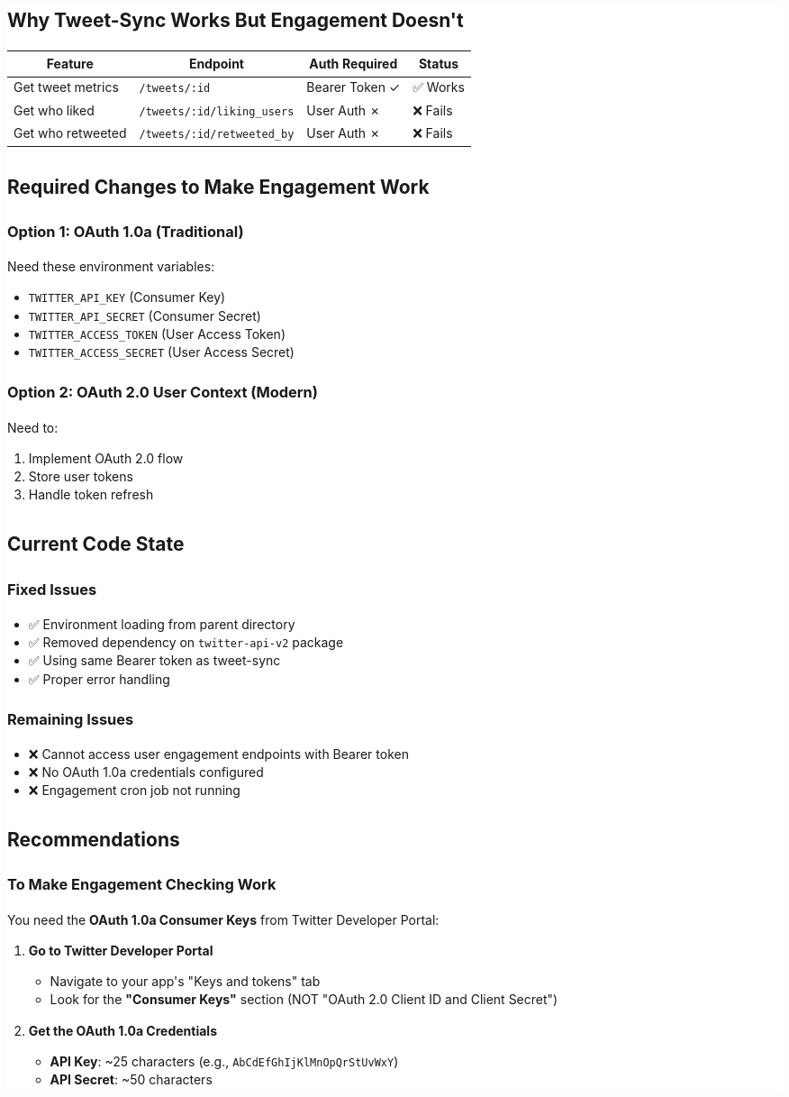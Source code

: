 ## Why Tweet-Sync Works But Engagement Doesn't

| Feature | Endpoint | Auth Required | Status |
|---------|----------|---------------|---------|
| Get tweet metrics | `/tweets/:id` | Bearer Token ✓ | ✅ Works |
| Get who liked | `/tweets/:id/liking_users` | User Auth ✗ | ❌ Fails |
| Get who retweeted | `/tweets/:id/retweeted_by` | User Auth ✗ | ❌ Fails |

## Required Changes to Make Engagement Work

### Option 1: OAuth 1.0a (Traditional)
Need these environment variables:
- `TWITTER_API_KEY` (Consumer Key)
- `TWITTER_API_SECRET` (Consumer Secret)  
- `TWITTER_ACCESS_TOKEN` (User Access Token)
- `TWITTER_ACCESS_SECRET` (User Access Secret)

### Option 2: OAuth 2.0 User Context (Modern)
Need to:
1. Implement OAuth 2.0 flow
2. Store user tokens
3. Handle token refresh

## Current Code State

### Fixed Issues
- ✅ Environment loading from parent directory
- ✅ Removed dependency on `twitter-api-v2` package
- ✅ Using same Bearer token as tweet-sync
- ✅ Proper error handling

### Remaining Issues
- ❌ Cannot access user engagement endpoints with Bearer token
- ❌ No OAuth 1.0a credentials configured
- ❌ Engagement cron job not running

## Recommendations

### To Make Engagement Checking Work

You need the **OAuth 1.0a Consumer Keys** from Twitter Developer Portal:

1. **Go to Twitter Developer Portal**
   - Navigate to your app's "Keys and tokens" tab
   - Look for the **"Consumer Keys"** section (NOT "OAuth 2.0 Client ID and Client Secret")

2. **Get the OAuth 1.0a Credentials**
   - **API Key**: ~25 characters (e.g., `AbCdEfGhIjKlMnOpQrStUvWxY`)
   - **API Secret**: ~50 characters
